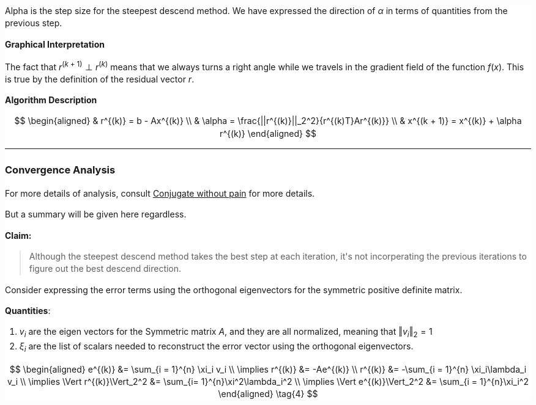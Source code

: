 Alpha is the step size for the steepest descend method. We have expressed the direction of $\alpha$ in terms of quantities from the previous step. 

**Graphical Interpretation**

The fact that $r^{(k + 1)}\perp r^{(k)}$ means that we always turns a right angle while we travels in the gradient field of the function $f(x)$. This is true by the definition of the residual vector $r$. 

**Algorithm Description**

$$
\begin{aligned}
    & r^{(k)} = b - Ax^{(k)}
    \\
    & \alpha = \frac{||r^{(k)}||_2^2}{r^{(k)T}Ar^{(k)}}
    \\
    & x^{(k + 1)} = x^{(k)} + \alpha r^{(k)}
\end{aligned}
$$

---
### **Convergence Analysis**

For more details of analysis, consult [Conjugate without pain](https://sites.math.washington.edu/~morrow/498_13/conjgrad.pdf) for more details.

But a summary will be given here regardless. 

**Claim:**

> Although the steepest descend method takes the best step at each iteration, it's not incorperating the previous iterations to figure out the best descend direction.


Consider expressing the error terms using the orthogonal eigenvectors for the symmetric positive definite matrix. 

**Quantities**:

1. $v_i$ are the eigen vectors for the Symmetric matrix $A$, and they are all normalized, meaning that $\Vert v_i\Vert_2 = 1$
2. $\xi_i$ are the list of scalars needed to reconstruct the error vector using the orthogonal eigenvectors. 

$$
\begin{aligned}
    e^{(k)} &= \sum_{i = 1}^{n} \xi_i v_i
    \\
    \implies 
    r^{(k)} &= -Ae^{(k)} 
    \\
    r^{(k)} &= -\sum_{i = 1}^{n} \xi_i\lambda_i v_i
    \\
    \implies 
    \Vert r^{(k)}\Vert_2^2 &= \sum_{i= 1}^{n}\xi^2\lambda_i^2
    \\
    \implies 
    \Vert e^{(k)}\Vert_2^2 &= \sum_{i = 1}^{n}\xi_i^2   
\end{aligned}
\tag{4}
$$
